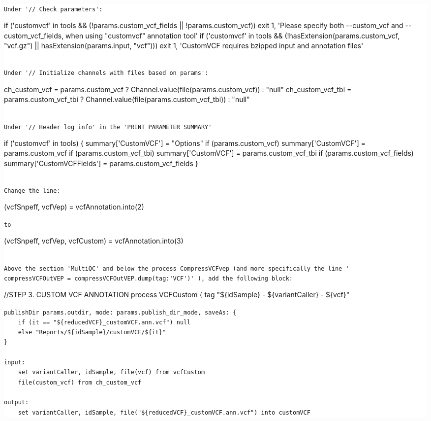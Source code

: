 ```
Under '// Check parameters':

```
if ('customvcf' in tools && (!params.custom_vcf_fields || !params.custom_vcf)) exit 1, 'Please specify both --custom_vcf and --custom_vcf_fields, when using "customvcf" annotation tool'
if ('customvcf' in tools && (!hasExtension(params.custom_vcf, "vcf.gz") || hasExtension(params.input, "vcf"))) exit 1, 'CustomVCF requires bzipped input and annotation files'
```

Under '// Initialize channels with files based on params':

```
ch_custom_vcf = params.custom_vcf ? Channel.value(file(params.custom_vcf)) : "null"
ch_custom_vcf_tbi = params.custom_vcf_tbi ? Channel.value(file(params.custom_vcf_tbi)) : "null"
```

Under '// Header log info' in the 'PRINT PARAMETER SUMMARY'

```
if ('customvcf' in tools) {
    summary['CustomVCF'] = "Options"
    if (params.custom_vcf) summary['CustomVCF'] = params.custom_vcf
    if (params.custom_vcf_tbi) summary['CustomVCF'] = params.custom_vcf_tbi
    if (params.custom_vcf_fields) summary['CustomVCFFields'] = params.custom_vcf_fields
}
```

Change the line:
```
(vcfSnpeff, vcfVep) = vcfAnnotation.into(2)
```
to
```
(vcfSnpeff, vcfVep, vcfCustom) = vcfAnnotation.into(3)
```

Above the section 'MultiQC' and below the process CompressVCFvep (and more specifically the line '
compressVCFOutVEP = compressVCFOutVEP.dump(tag:'VCF')' ), add the following block:

```
//STEP 3. CUSTOM VCF ANNOTATION
process VCFCustom {
    tag "${idSample} - ${variantCaller} - ${vcf}"

    publishDir params.outdir, mode: params.publish_dir_mode, saveAs: {
        if (it == "${reducedVCF}_customVCF.ann.vcf") null
        else "Reports/${idSample}/customVCF/${it}"
    }

    input:
        set variantCaller, idSample, file(vcf) from vcfCustom
        file(custom_vcf) from ch_custom_vcf

    output:
        set variantCaller, idSample, file("${reducedVCF}_customVCF.ann.vcf") into customVCF
